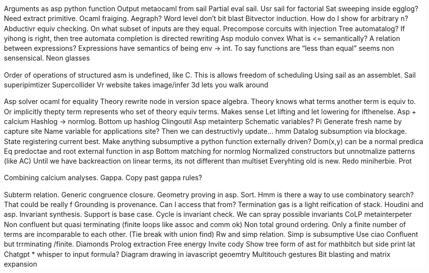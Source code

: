 Arguments as asp python function
Output metaocaml from sail
Partial eval sail. Usr sail for factorial
Sat sweeping inside egglog? Need extract primitive.
Ocaml fraiging. Aegraph? Word level don’t bit blast
Bitvector induction. How do I show for arbitrary n?
Abductivr equiv checking. On what subset of inputs are they equal. Precompose corcuits with injection
Tree automatalog? If yihong is right, then tree automata completion is directed rewriting
Asp modulo convex
What is <= semantically? A relation between expressions? Expressions have semantics of being env -> int. To say functions are “less than equal” seems non sensensical.
Neon glasses

Order of operations of structured asm is undefined, like C. This is allows freedom of scheduling
Using sail as an assemblet. Sail superipimtizer
Supercollider
Vr website takes image/infer 3d lets you walk around

Asp solver ocaml for equality
Theory rewrite node in version space algebra. Theory knows what terms another term is equiv to. Or implicitly thepty term represents who set of theory equiv terms. Makes sense
Let lifting and let lowering for ifthenelse.
Asp + calcium
Hashlog -> normlog. Bottom up hashlog
Clingoutil
Asp metainterp
Schematic variables?
Pi
Generate fresh name by capture site
Name variable for applications site? Then we can destructivly update… hmm
Datalog subsumption via blockage. State registering current best.
Make anything subsumptive a python function externally driven? Dom(x,y) can be a normal predica
Eq predoctae and root external function in asp
Bottom matching for normlog
Normalized constructors but unnotmalize patterns (like AC)
Until we have backreaction on linear terms, its not different than multiset
Everyhting old is new. Redo miniherbie.
Prot

Combining calcium analyses. Gappa.
Copy past gappa rules?

Subterm relation. Generic congruence closure.
Geometry proving in asp. Sort. Hmm is there a way to use combinatory search? That could be really f
Grounding is provenance. Can I access that from?
Termination gas is a light reification of stack.
Houdini and asp. Invariant synthesis. Support is base case. Cycle is invariant check. We can spray possible
invariants
CoLP metainterpeter
Non confluent but quasi terminating (finite loops like assoc and comm ok)
Non total ground ordering. Only a finite number of terms are incomparable to each other. (Tie break with union find)
Rw and simp relation. Simp is subsumptive
Use ciao
Confluent but trrminating /finite. Diamonds
Prolog extraction
Free energy
Invite cody
Show tree form of ast for mathbitch but side print lat
Chatgpt * whisper to input formula?
Diagram drawing in iavascript geoemtry
Multitouch gestures
Bit blasting and matrix expansion
